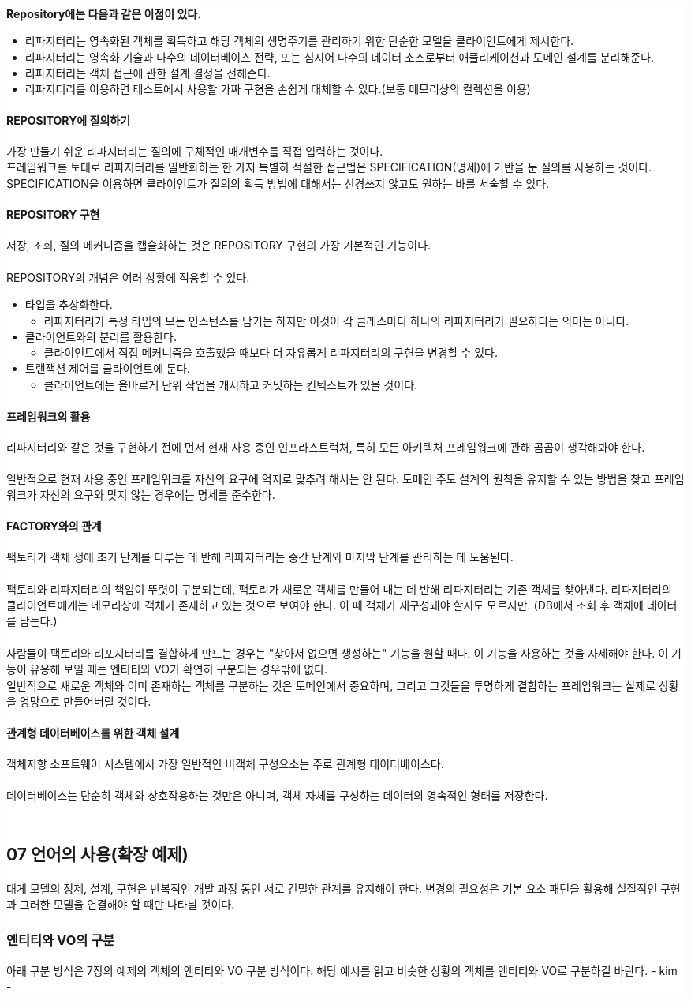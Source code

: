 <b>Repository에는 다음과 같은 이점이 있다.</b>
- 리파지터리는 영속화된 객체를 획득하고 해당 객체의 생명주기를 관리하기 위한 단순한 모델을 클라이언트에게 제시한다.
- 리파지터리는 영속화 기술과 다수의 데이터베이스 전략, 또는 심지어 다수의 데이터 소스로부터 애플리케이션과 도메인 설계를 분리해준다.
- 리파지터리는 객체 접근에 관한 설계 결정을 전해준다.
- 리파지터리를 이용하면 테스트에서 사용할 가짜 구현을 손쉽게 대체할 수 있다.(보통 메모리상의 컬렉션을 이용)

#### REPOSITORY에 질의하기
가장 만들기 쉬운 리파지터리는 질의에 구체적인 매개변수를 직접 입력하는 것이다.
<br>
프레임워크를 토대로 리파지터리를 일반화하는 한 가지 특별히 적절한 접근법은 SPECIFICATION(명세)에 기반을 둔 질의를 사용하는 것이다. SPECIFICATION을 이용하면 클라이언트가 질의의 획득 방법에 대해서는 신경쓰지 않고도 원하는 바를 서술할 수 있다.

#### REPOSITORY 구현
저장, 조회, 질의 메커니즘을 캡슐화하는 것은 REPOSITORY 구현의 가장 기본적인 기능이다.
<br><br>
REPOSITORY의 개념은 여러 상황에 적용할 수 있다.
- 타입을 추상화한다.
    - 리파지터리가 특정 타입의 모든 인스턴스를 담기는 하지만 이것이 각 클래스마다 하나의 리파지터리가 필요하다는 의미는 아니다.
- 클라이언트와의 분리를 활용한다.
    - 클라이언트에서 직접 메커니즘을 호출했을 때보다 더 자유롭게 리파지터리의 구현을 변경할 수 있다.
- 트랜잭션 제어를 클라이언트에 둔다.
    - 클라이언트에는 올바르게 단위 작업을 개시하고 커밋하는 컨텍스트가 있을 것이다.

#### 프레임워크의 활용
리파지터리와 같은 것을 구현하기 전에 먼저 현재 사용 중인 인프라스트럭처, 특히 모든 아키텍처 프레임워크에 관해 곰곰이 생각해봐야 한다.
<br><br>
일반적으로 현재 사용 중인 프레임워크를 자신의 요구에 억지로 맞추려 해서는 안 된다. 도메인 주도 설계의 원칙을 유지할 수 있는 방법을 찾고 프레임워크가 자신의 요구와 맞지 않는 경우에는 명세를 준수한다.

#### FACTORY와의 관계
팩토리가 객체 생애 초기 단계를 다루는 데 반해 리파지터리는 중간 단계와 마지막 단계를 관리하는 데 도움된다.
<br><br>
팩토리와 리파지터리의 책임이 뚜렷이 구분되는데, 팩토리가 새로운 객체를 만들어 내는 데 반해 리파지터리는 기존 객체를 찾아낸다. 리파지터리의 클라이언트에게는 메모리상에 객체가 존재하고 있는 것으로 보여야 한다. 이 때 객체가 재구성돼야 할지도 모르지만. (DB에서 조회 후 객체에 데이터를 담는다.)
<br><br>
사람들이 팩토리와 리포지터리를 결합하게 만드는 경우는 "찾아서 없으면 생성하는" 기능을 원할 때다. 이 기능을 사용하는 것을 자제해야 한다. 이 기능이 유용해 보일 때는 엔티티와 VO가 확연히 구분되는 경우밖에 없다.
<br>
일반적으로 새로운 객체와 이미 존재하는 객체를 구분하는 것은 도메인에서 중요하며, 그리고 그것들을 투명하게 결합하는 프레임워크는 실제로 상황을 엉망으로 만들어버릴 것이다.

#### 관계형 데이터베이스를 위한 객체 설계
객체지향 소프트웨어 시스템에서 가장 일반적인 비객체 구성요소는 주로 관계형 데이터베이스다.
<br><br>
데이터베이스는 단순히 객체와 상호작용하는 것만은 아니며, 객체 자체를 구성하는 데이터의 영속적인 형태를 저장한다.
<br><br>


## 07 언어의 사용(확장 예제)
대게 모델의 정제, 설계, 구현은 반복적인 개발 과정 동안 서로 긴밀한 관계를 유지해야 한다. 변경의 필요성은 기본 요소 패턴을 활용해 실질적인 구현과 그러한 모델을 연결해야 할 때만 나타날 것이다.

### 엔티티와 VO의 구분
아래 구분 방식은 7장의 예제의 객체의 엔티티와 VO 구분 방식이다. 해당 예시를 읽고 비슷한 상황의 객체를 엔티티와 VO로 구분하길 바란다. - kim -
